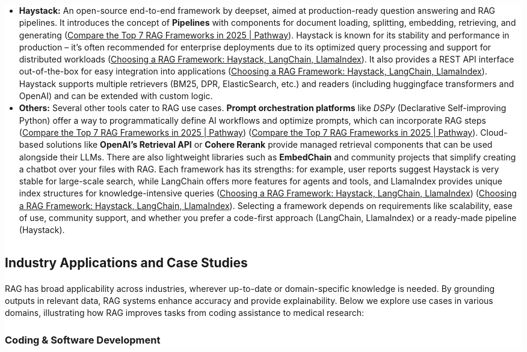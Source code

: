 - **Haystack:** An open-source end-to-end framework by deepset, aimed at production-ready question answering and RAG pipelines. It introduces the concept of **Pipelines** with components for document loading, splitting, embedding, retrieving, and generating ([Compare the Top 7 RAG Frameworks in 2025 | Pathway](https://pathway.com/rag-frameworks#:~:text=1,to%20retrieval%2C%20to%20advanced%20generative)). Haystack is known for its stability and performance in production – it’s often recommended for enterprise deployments due to its optimized query processing and support for distributed workloads ([Choosing a RAG Framework: Haystack, LangChain, LlamaIndex](https://www.gettingstarted.ai/introduction-to-rag-ai-apps-and-frameworks-haystack-langchain-llamaindex/#:~:text=match%20at%20L262%20Based%20on,most%20recommended%20for%20production%20environments)). It also provides a REST API interface out-of-the-box for easy integration into applications ([Choosing a RAG Framework: Haystack, LangChain, LlamaIndex](https://www.gettingstarted.ai/introduction-to-rag-ai-apps-and-frameworks-haystack-langchain-llamaindex/#:~:text=So%2C%20what%20is%20Haystack%3F%20It%27s,augmented%20generative)). Haystack supports multiple retrievers (BM25, DPR, ElasticSearch, etc.) and readers (including huggingface transformers and OpenAI) and can be extended with custom logic.
- **Others:** Several other tools cater to RAG use cases. **Prompt orchestration platforms** like *DSPy* (Declarative Self-improving Python) offer a way to programmatically define AI workflows and optimize prompts, which can incorporate RAG steps ([Compare the Top 7 RAG Frameworks in 2025 | Pathway](https://pathway.com/rag-frameworks#:~:text=Website%3A%20https%3A%2F%2Fdspy)) ([Compare the Top 7 RAG Frameworks in 2025 | Pathway](https://pathway.com/rag-frameworks#:~:text=1.%20DSPy%20is%20an%20open,without%20endlessly%20tinkering%20with%20strings)). Cloud-based solutions like **OpenAI’s Retrieval API** or **Cohere Rerank** provide managed retrieval components that can be used alongside their LLMs. There are also lightweight libraries such as **EmbedChain** and community projects that simplify creating a chatbot over your files with RAG. Each framework has its strengths: for example, user reports suggest Haystack is very stable for large-scale search, while LangChain offers more features for agents and tools, and LlamaIndex provides unique index structures for knowledge-intensive queries ([Choosing a RAG Framework: Haystack, LangChain, LlamaIndex](https://www.gettingstarted.ai/introduction-to-rag-ai-apps-and-frameworks-haystack-langchain-llamaindex/#:~:text=match%20at%20L262%20Based%20on,most%20recommended%20for%20production%20environments)) ([Choosing a RAG Framework: Haystack, LangChain, LlamaIndex](https://www.gettingstarted.ai/introduction-to-rag-ai-apps-and-frameworks-haystack-langchain-llamaindex/#:~:text=match%20at%20L293%20Haystack%2C%20LangChain%2C,given%20your%20specific%20use%20case)). Selecting a framework depends on requirements like scalability, ease of use, community support, and whether you prefer a code-first approach (LangChain, LlamaIndex) or a ready-made pipeline (Haystack).

## Industry Applications and Case Studies

RAG has broad applicability across industries, wherever up-to-date or domain-specific knowledge is needed. By grounding outputs in relevant data, RAG systems enhance accuracy and provide explainability. Below we explore use cases in various domains, illustrating how RAG improves tasks from coding assistance to medical research:

### Coding & Software Development